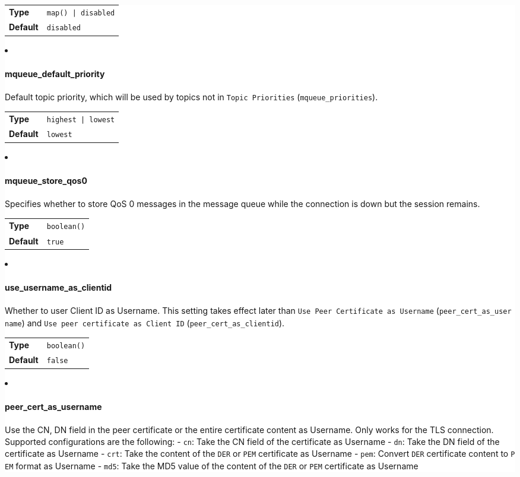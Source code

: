 
<table>
<tbody>
<tr><td><strong>Type</strong></td><td><code>map() | disabled</code></td></tr><tr><td><strong>Default</strong></td><td><code>disabled</code></td></tr></tbody>
</table>
</li>
<li>
<h4>mqueue_default_priority</h4>
Default topic priority, which will be used by topics not in <code>Topic Priorities</code> (<code>mqueue_priorities</code>).

<table>
<tbody>
<tr><td><strong>Type</strong></td><td><code>highest | lowest</code></td></tr><tr><td><strong>Default</strong></td><td><code>lowest</code></td></tr></tbody>
</table>
</li>
<li>
<h4>mqueue_store_qos0</h4>
Specifies whether to store QoS 0 messages in the message queue while the connection is down but the session remains.

<table>
<tbody>
<tr><td><strong>Type</strong></td><td><code>boolean()</code></td></tr><tr><td><strong>Default</strong></td><td><code>true</code></td></tr></tbody>
</table>
</li>
<li>
<h4>use_username_as_clientid</h4>
Whether to user Client ID as Username.
This setting takes effect later than <code>Use Peer Certificate as Username</code> (<code>peer_cert_as_username</code>) and <code>Use peer certificate as Client ID</code> (<code>peer_cert_as_clientid</code>).


<table>
<tbody>
<tr><td><strong>Type</strong></td><td><code>boolean()</code></td></tr><tr><td><strong>Default</strong></td><td><code>false</code></td></tr></tbody>
</table>
</li>
<li>
<h4>peer_cert_as_username</h4>
Use the CN, DN field in the peer certificate or the entire certificate content as Username. Only works for the TLS connection.
Supported configurations are the following:
- <code>cn</code>: Take the CN field of the certificate as Username
- <code>dn</code>: Take the DN field of the certificate as Username
- <code>crt</code>: Take the content of the <code>DER</code> or <code>PEM</code> certificate as Username
- <code>pem</code>: Convert <code>DER</code> certificate content to <code>PEM</code> format as Username
- <code>md5</code>: Take the MD5 value of the content of the <code>DER</code> or <code>PEM</code> certificate as Username
